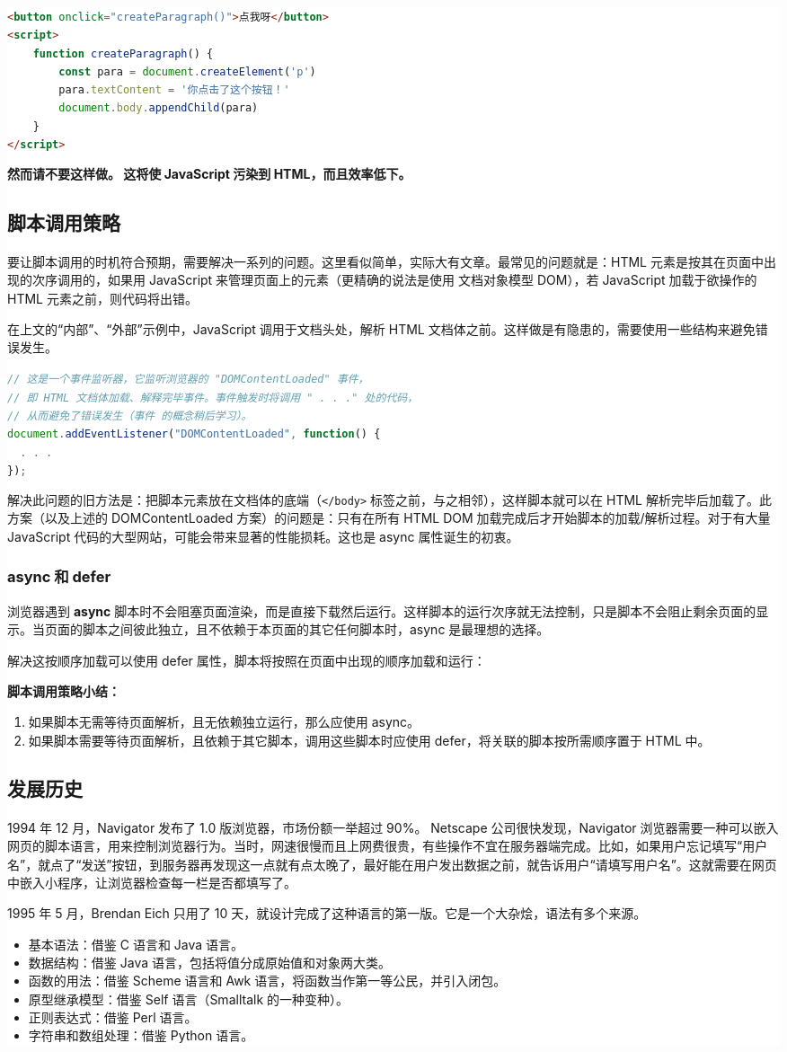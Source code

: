 ```html
<button onclick="createParagraph()">点我呀</button>
<script>
	function createParagraph() {
		const para = document.createElement('p')
		para.textContent = '你点击了这个按钮！'
		document.body.appendChild(para)
	}
</script>
```

**然而请不要这样做。 这将使 JavaScript 污染到 HTML，而且效率低下。**

## 脚本调用策略

要让脚本调用的时机符合预期，需要解决一系列的问题。这里看似简单，实际大有文章。最常见的问题就是：HTML 元素是按其在页面中出现的次序调用的，如果用 JavaScript 来管理页面上的元素（更精确的说法是使用 文档对象模型 DOM），若 JavaScript 加载于欲操作的 HTML 元素之前，则代码将出错。

在上文的“内部”、“外部”示例中，JavaScript 调用于文档头处，解析 HTML 文档体之前。这样做是有隐患的，需要使用一些结构来避免错误发生。

```javascript
// 这是一个事件监听器，它监听浏览器的 "DOMContentLoaded" 事件，
// 即 HTML 文档体加载、解释完毕事件。事件触发时将调用 " . . ." 处的代码，
// 从而避免了错误发生（事件 的概念稍后学习）。
document.addEventListener("DOMContentLoaded", function() {
  . . .
});
```

解决此问题的旧方法是：把脚本元素放在文档体的底端（`</body>` 标签之前，与之相邻），这样脚本就可以在 HTML 解析完毕后加载了。此方案（以及上述的 DOMContentLoaded 方案）的问题是：只有在所有 HTML DOM 加载完成后才开始脚本的加载/解析过程。对于有大量 JavaScript 代码的大型网站，可能会带来显著的性能损耗。这也是 async 属性诞生的初衷。

### async 和 defer

浏览器遇到 **async** 脚本时不会阻塞页面渲染，而是直接下载然后运行。这样脚本的运行次序就无法控制，只是脚本不会阻止剩余页面的显示。当页面的脚本之间彼此独立，且不依赖于本页面的其它任何脚本时，async 是最理想的选择。

解决这按顺序加载可以使用 defer 属性，脚本将按照在页面中出现的顺序加载和运行：

**脚本调用策略小结：**

1. 如果脚本无需等待页面解析，且无依赖独立运行，那么应使用 async。
2. 如果脚本需要等待页面解析，且依赖于其它脚本，调用这些脚本时应使用 defer，将关联的脚本按所需顺序置于 HTML 中。

## 发展历史

1994 年 12 月，Navigator 发布了 1.0 版浏览器，市场份额一举超过 90%。
Netscape 公司很快发现，Navigator 浏览器需要一种可以嵌入网页的脚本语言，用来控制浏览器行为。当时，网速很慢而且上网费很贵，有些操作不宜在服务器端完成。比如，如果用户忘记填写“用户名”，就点了“发送”按钮，到服务器再发现这一点就有点太晚了，最好能在用户发出数据之前，就告诉用户“请填写用户名”。这就需要在网页中嵌入小程序，让浏览器检查每一栏是否都填写了。

1995 年 5 月，Brendan Eich 只用了 10 天，就设计完成了这种语言的第一版。它是一个大杂烩，语法有多个来源。

- 基本语法：借鉴 C 语言和 Java 语言。
- 数据结构：借鉴 Java 语言，包括将值分成原始值和对象两大类。
- 函数的用法：借鉴 Scheme 语言和 Awk 语言，将函数当作第一等公民，并引入闭包。
- 原型继承模型：借鉴 Self 语言（Smalltalk 的一种变种）。
- 正则表达式：借鉴 Perl 语言。
- 字符串和数组处理：借鉴 Python 语言。
